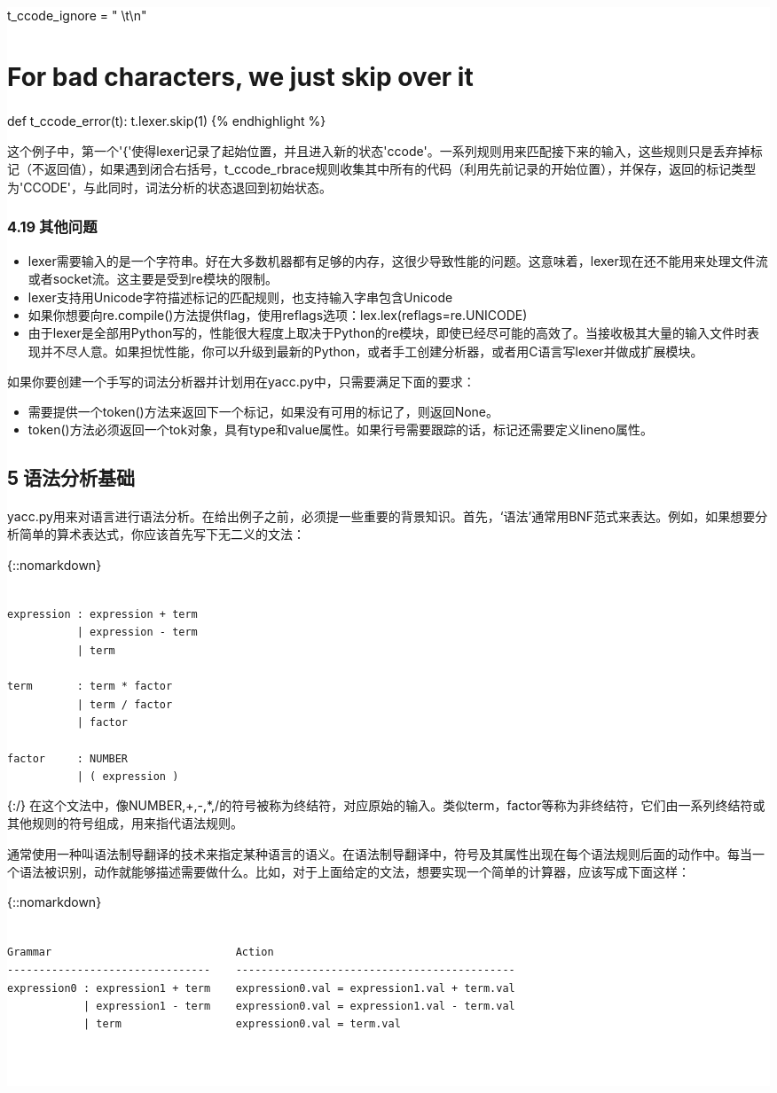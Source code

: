 t_ccode_ignore = " \t\n"

# For bad characters, we just skip over it
def t_ccode_error(t):
    t.lexer.skip(1)
{% endhighlight %}


这个例子中，第一个'{'使得lexer记录了起始位置，并且进入新的状态'ccode'。一系列规则用来匹配接下来的输入，这些规则只是丢弃掉标记（不返回值），如果遇到闭合右括号，t_ccode_rbrace规则收集其中所有的代码（利用先前记录的开始位置），并保存，返回的标记类型为'CCODE'，与此同时，词法分析的状态退回到初始状态。

 

### 4.19 其他问题

- lexer需要输入的是一个字符串。好在大多数机器都有足够的内存，这很少导致性能的问题。这意味着，lexer现在还不能用来处理文件流或者socket流。这主要是受到re模块的限制。
- lexer支持用Unicode字符描述标记的匹配规则，也支持输入字串包含Unicode
- 如果你想要向re.compile()方法提供flag，使用reflags选项：lex.lex(reflags=re.UNICODE)
- 由于lexer是全部用Python写的，性能很大程度上取决于Python的re模块，即使已经尽可能的高效了。当接收极其大量的输入文件时表现并不尽人意。如果担忧性能，你可以升级到最新的Python，或者手工创建分析器，或者用C语言写lexer并做成扩展模块。

如果你要创建一个手写的词法分析器并计划用在yacc.py中，只需要满足下面的要求：

- 需要提供一个token()方法来返回下一个标记，如果没有可用的标记了，则返回None。
- token()方法必须返回一个tok对象，具有type和value属性。如果行号需要跟踪的话，标记还需要定义lineno属性。
 

## 5 语法分析基础

yacc.py用来对语言进行语法分析。在给出例子之前，必须提一些重要的背景知识。首先，‘语法’通常用BNF范式来表达。例如，如果想要分析简单的算术表达式，你应该首先写下无二义的文法：

{::nomarkdown}
<pre><code>
expression : expression + term
           | expression - term
           | term

term       : term * factor
           | term / factor
           | factor

factor     : NUMBER
           | ( expression )
</code></pre>
{:/}
在这个文法中，像NUMBER,+,-,*,/的符号被称为终结符，对应原始的输入。类似term，factor等称为非终结符，它们由一系列终结符或其他规则的符号组成，用来指代语法规则。

通常使用一种叫语法制导翻译的技术来指定某种语言的语义。在语法制导翻译中，符号及其属性出现在每个语法规则后面的动作中。每当一个语法被识别，动作就能够描述需要做什么。比如，对于上面给定的文法，想要实现一个简单的计算器，应该写成下面这样：

{::nomarkdown}
<pre><code>
Grammar                             Action
--------------------------------    -------------------------------------------- 
expression0 : expression1 + term    expression0.val = expression1.val + term.val
            | expression1 - term    expression0.val = expression1.val - term.val
            | term                  expression0.val = term.val

